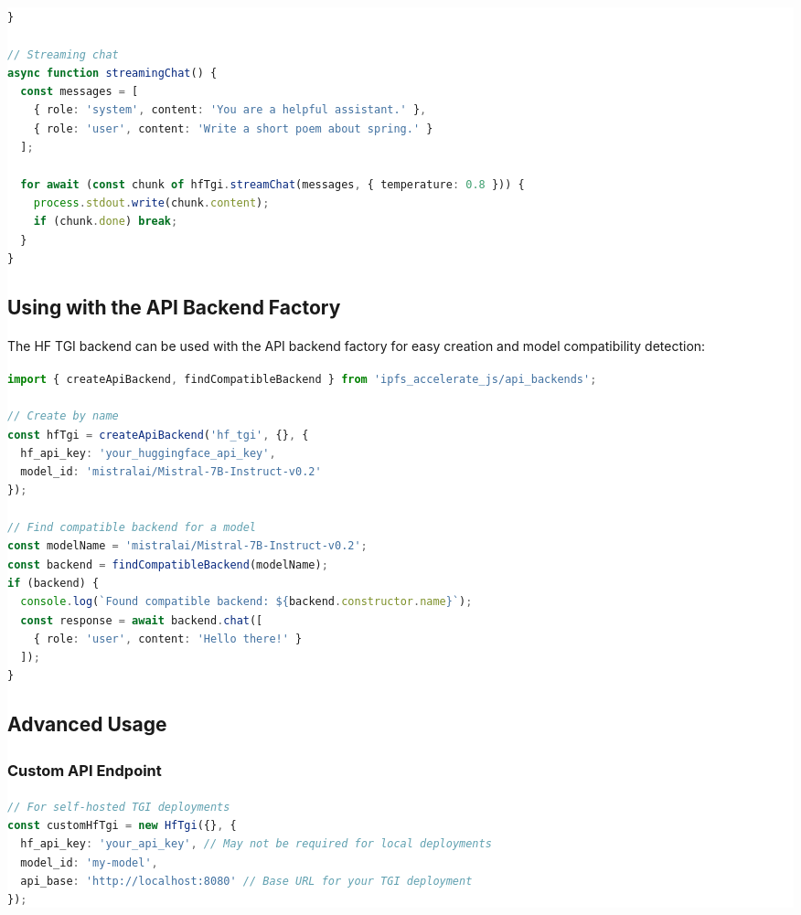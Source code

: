 ```typescript
}

// Streaming chat
async function streamingChat() {
  const messages = [
    { role: 'system', content: 'You are a helpful assistant.' },
    { role: 'user', content: 'Write a short poem about spring.' }
  ];
  
  for await (const chunk of hfTgi.streamChat(messages, { temperature: 0.8 })) {
    process.stdout.write(chunk.content);
    if (chunk.done) break;
  }
}
```

## Using with the API Backend Factory

The HF TGI backend can be used with the API backend factory for easy creation and model compatibility detection:

```typescript
import { createApiBackend, findCompatibleBackend } from 'ipfs_accelerate_js/api_backends';

// Create by name
const hfTgi = createApiBackend('hf_tgi', {}, {
  hf_api_key: 'your_huggingface_api_key',
  model_id: 'mistralai/Mistral-7B-Instruct-v0.2'
});

// Find compatible backend for a model
const modelName = 'mistralai/Mistral-7B-Instruct-v0.2';
const backend = findCompatibleBackend(modelName);
if (backend) {
  console.log(`Found compatible backend: ${backend.constructor.name}`);
  const response = await backend.chat([
    { role: 'user', content: 'Hello there!' }
  ]);
}
```

## Advanced Usage

### Custom API Endpoint

```typescript
// For self-hosted TGI deployments
const customHfTgi = new HfTgi({}, {
  hf_api_key: 'your_api_key', // May not be required for local deployments
  model_id: 'my-model',
  api_base: 'http://localhost:8080' // Base URL for your TGI deployment
});
```
